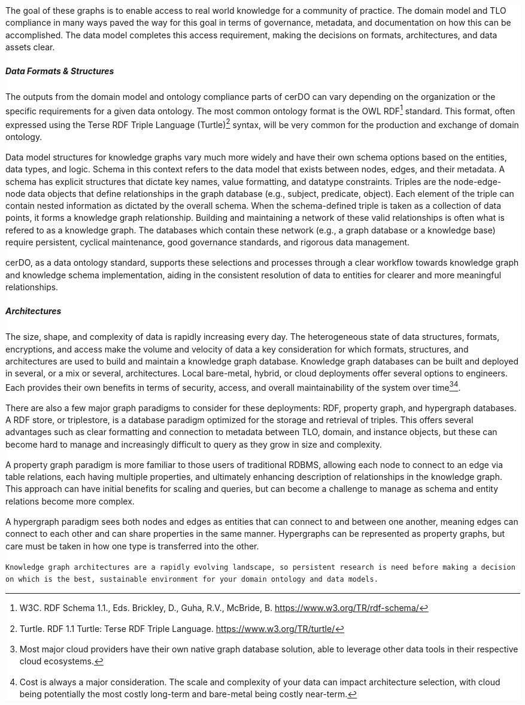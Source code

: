 The goal of these graphs is to enable access to real world knowledge for a community of practice. The domain model and TLO compliance in many ways paved the way for this goal in terms of governance, metadata, and documentation on how this can be accomplished. The data model completes this access requirement, making the decisions on formats, architectures, and data assets clear.

##### Data Formats & Structures

The outputs from the domain model and ontology compliance parts of cerDO can vary depending on the organization or the specific requirements for a given data ontology. The most common ontology format is the OWL RDF[^7] standard. This format, often expressed using the Terse RDF Triple Language (Turtle)[^8] syntax, will be very common for the production and exchange of domain ontology.

Data model structures for knowledge graphs vary much more widely and have their own schema options based on the entities, data types, and logic. Schema in this context refers to the data model that exists between nodes, edges, and their metadata. A schema has explicit structures that dictate key names, value formatting, and datatype constraints. Triples are the node-edge-node data objects that define relationships in the graph database (e.g., subject, predicate, object). Each element of the triple can contain nested information as dictated by the overall schema. When the schema-defined triple is taken as a collection of data points, it forms a knowledge graph relationship. Building and maintaining a network of these valid relationships is often what is refered to as a knowledge graph. The databases which contain these network (e.g., a graph database or a knowledge base) require persistent, cyclical maintenance, good governance standards, and rigorous data management.

cerDO, as a data ontology standard, supports these selections and processes through a clear workflow towards knowledge graph and knowledge schema implementation, aiding in the consistent resolution of data to entities for clearer and more meaningful relationships.

##### Architectures

The size, shape, and complexity of data is rapidly increasing every day. The heterogeneous state of data structures, formats, encryptions, and access make the volume and velocity of data a key consideration for which formats, structures, and architectures are used to build and maintain a knowledge graph database. Knowledge graph databases can be built and deployed in several, or a mix or several, architectures. Local bare-metal, hybrid, or cloud deployments offer several options to engineers. Each provides their own benefits in terms of security, access, and overall maintainability of the system over time[^9][^10].

There are also a few major graph paradigms to consider for these deployments: RDF, property graph, and hypergraph databases. A RDF store, or triplestore, is a database paradigm optimized for the storage and retrieval of triples. This offers several advantages such as clear formatting and connection to metadata between TLO, domain, and instance objects, but these can become hard to manage and increasingly difficult to query as they grow in size and complexity.

A property graph paradigm is more familiar to those users of traditional RDBMS, allowing each node to connect to an edge via table relations, each having multiple properties, and ultimately enhancing description of relationships in the knowledge graph. This approach can have initial benefits for scaling and queries, but can become a challenge to manage as schema and entity relations become more complex.

A hypergraph paradigm sees both nodes and edges as entities that can connect to and between one another, meaning edges can connect to each other and can share properties in the same manner. Hypergraphs can be represented as property graphs, but care must be taken in how one type is transferred into the other.

```{note}
Knowledge graph architectures are a rapidly evolving landscape, so persistent research is need before making a decision on which is the best, sustainable environment for your domain ontology and data models.
```


[^1]: Arp, R., Smith, B., Spear, A.D., Building Ontologies with Basic Formal Ontology.
[^2]: Fensel, D., Simsek, U., Angele, K., Huaman, E., Karle, E., Panasiuk, O., Toma, I., Umbrich, J., Wahler, A. Knowledge Graphs: Methodology, Tools, and Selected Use Cases.
[^3]: Borgatti, S.P., Everett, M.G., Johnson, J.C. Analyzing Social Networks.
[^4]: Wasserman, S., Faust, K. Social Network Analysis: Methods and Applications.
[^5]: Latour, B. Reassembling the Social: An Introduction to Actor-Network-Theory.
[^6]: Van Steen, M., Graph Theory and Complex Networks: An Introduction.
[^7]: W3C. RDF Schema 1.1., Eds. Brickley, D., Guha, R.V., McBride, B. <https://www.w3.org/TR/rdf-schema/>
[^8]: Turtle. RDF 1.1 Turtle: Terse RDF Triple Language. <https://www.w3.org/TR/turtle/>
[^9]: Most major cloud providers have their own native graph database solution, able to leverage other data tools in their respective cloud ecosystems.
[^10]: Cost is always a major consideration. The scale and complexity of your data can impact architecture selection, with cloud being potentially the most costly long-term and bare-metal being costly near-term.
[^11]: Something else we can put into an ontology and knowledge graph... no pressure though: you'll be fine.
[^12]: If you are looking for a primer on these topics, there are many training resources for data and knowledge engineering online.
[^13]: Modeling. ciuTshi: The adaptable data ontology standard. Available at <https://ciutshi.certuscore.com/modeling>